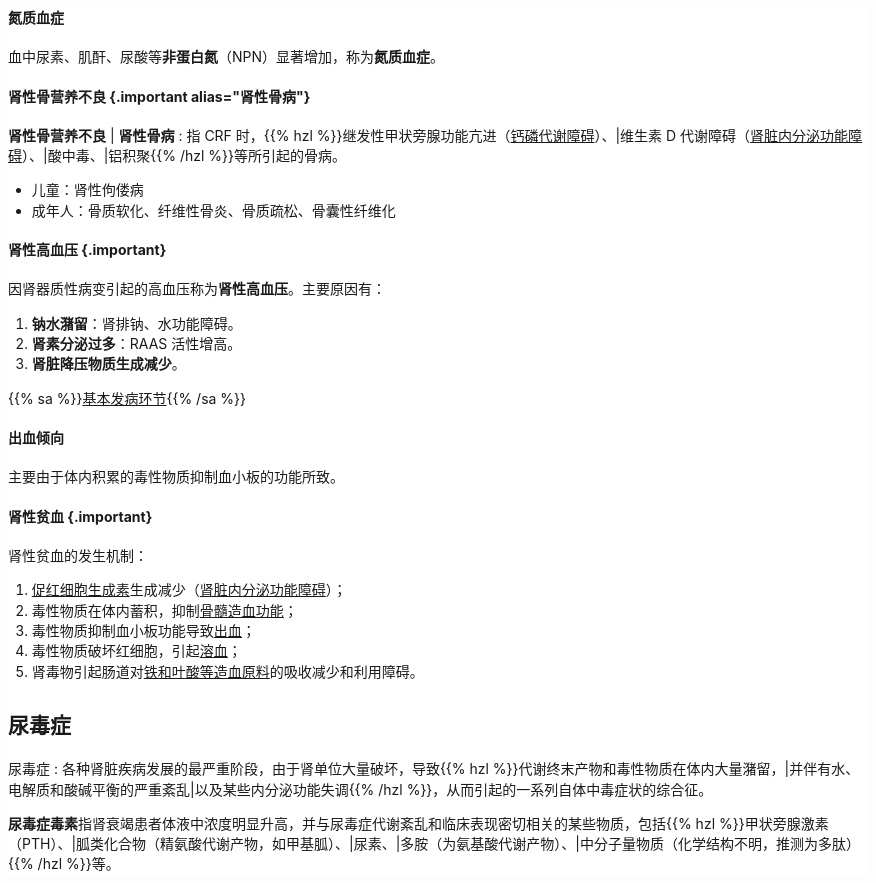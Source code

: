 #### 氮质血症

血中尿素、肌酐、尿酸等**非蛋白氮**（NPN）显著增加，称为**氮质血症**。

#### 肾性骨营养不良 {.important alias="肾性骨病"}

**肾性骨营养不良** | **肾性骨病**
: 指 CRF 时，{{% hzl %}}继发性甲状旁腺功能亢进（[钙磷代谢障碍](#钙磷代谢障碍)）、|维生素 D 代谢障碍（[肾脏内分泌功能障碍](#肾脏内分泌功能障碍)）、|酸中毒、|铝积聚{{% /hzl %}}等所引起的骨病。

- 儿童：肾性佝偻病
- 成年人：骨质软化、纤维性骨炎、骨质疏松、骨囊性纤维化

#### 肾性高血压 {.important}

因肾器质性病变引起的高血压称为**肾性高血压**。主要原因有：

1. **钠水潴留**：肾排钠、水功能障碍。
2. **肾素分泌过多**：RAAS 活性增高。
3. **肾脏降压物质生成减少**。

{{% sa %}}[基本发病环节](#基本发病环节){{% /sa %}}

#### 出血倾向

主要由于体内积累的毒性物质抑制血小板的功能所致。

#### 肾性贫血 {.important}

肾性贫血的发生机制：

1. <ins>促红细胞生成素</ins>生成减少（[肾脏内分泌功能障碍](#肾脏内分泌功能障碍)）；
2. 毒性物质在体内蓄积，抑制<ins>骨髓造血功能</ins>；
3. 毒性物质抑制血小板功能导致[<ins>出血</ins>](#出血倾向)；
4. 毒性物质破坏红细胞，引起<ins>溶血</ins>；
5. 肾毒物引起肠道对<ins>铁和叶酸等造血原料</ins>的吸收减少和利用障碍。

## 尿毒症

尿毒症
: 各种肾脏疾病发展的最严重阶段，由于肾单位大量破坏，导致{{% hzl %}}代谢终末产物和毒性物质在体内大量潴留，|并伴有水、电解质和酸碱平衡的严重紊乱|以及某些内分泌功能失调{{% /hzl %}}，从而引起的一系列自体中毒症状的综合征。

**尿毒症毒素**指肾衰竭患者体液中浓度明显升高，并与尿毒症代谢紊乱和临床表现密切相关的某些物质，包括{{% hzl %}}甲状旁腺激素（PTH）、|胍类化合物（精氨酸代谢产物，如甲基胍）、|尿素、|多胺（为氨基酸代谢产物）、|中分子量物质（化学结构不明，推测为多肽）{{% /hzl %}}等。
